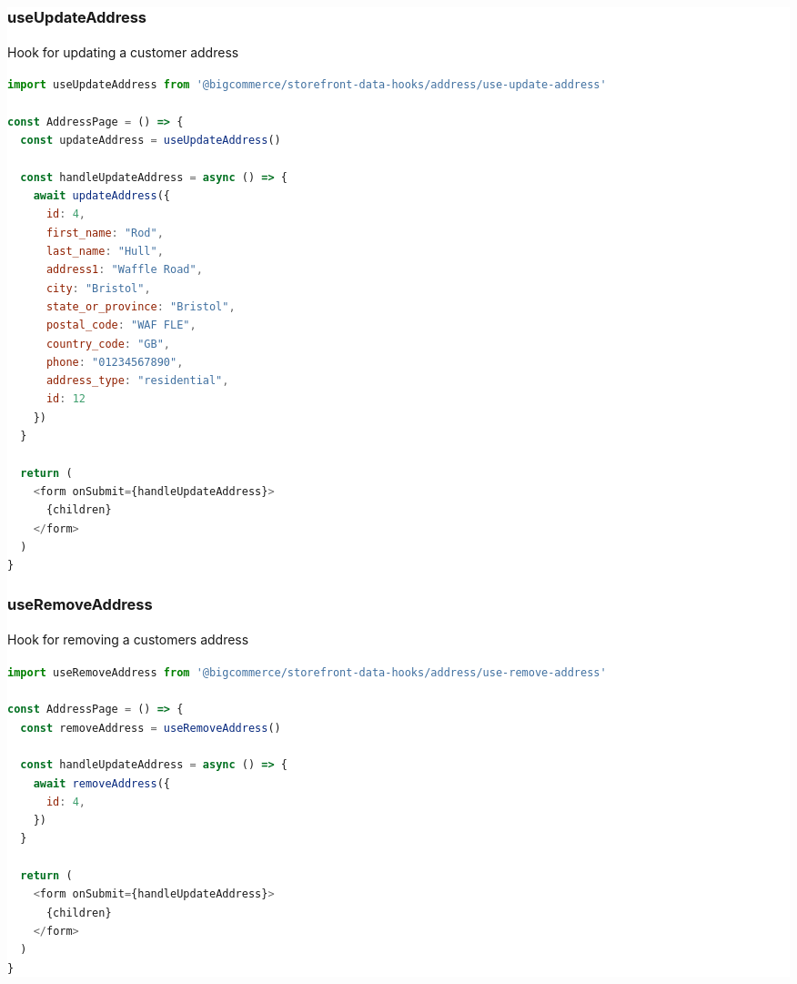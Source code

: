 ### useUpdateAddress

Hook for updating a customer address

```javascript
import useUpdateAddress from '@bigcommerce/storefront-data-hooks/address/use-update-address'

const AddressPage = () => {
  const updateAddress = useUpdateAddress()

  const handleUpdateAddress = async () => {
    await updateAddress({
      id: 4,
      first_name: "Rod",
      last_name: "Hull",
      address1: "Waffle Road",
      city: "Bristol",
      state_or_province: "Bristol",
      postal_code: "WAF FLE",
      country_code: "GB",
      phone: "01234567890",
      address_type: "residential",
      id: 12
    })
  }

  return (
    <form onSubmit={handleUpdateAddress}>
      {children}
    </form>
  )
}

```

### useRemoveAddress

Hook for removing a customers address

```javascript
import useRemoveAddress from '@bigcommerce/storefront-data-hooks/address/use-remove-address'

const AddressPage = () => {
  const removeAddress = useRemoveAddress()

  const handleUpdateAddress = async () => {
    await removeAddress({
      id: 4,
    })
  }

  return (
    <form onSubmit={handleUpdateAddress}>
      {children}
    </form>
  )
}

```
